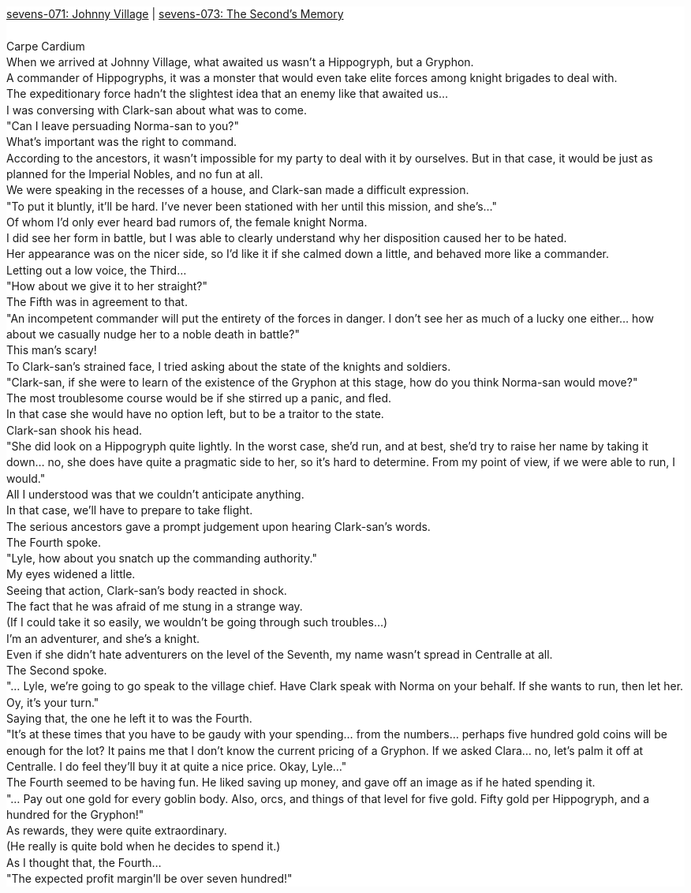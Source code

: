 [sevens-071: Johnny Village](./sevens-071-johnny-village.md) | [sevens-073: The Second’s Memory](./sevens-073-the-seconds-memory.md) <br/>
<br/>
Carpe Cardium<br/>
When we arrived at Johnny Village, what awaited us wasn’t a Hippogryph, but a Gryphon.<br/>
A commander of Hippogryphs, it was a monster that would even take elite forces among knight brigades to deal with.<br/>
The expeditionary force hadn’t the slightest idea that an enemy like that awaited us…<br/>
I was conversing with Clark-san about what was to come.<br/>
"Can I leave persuading Norma-san to you?"<br/>
What’s important was the right to command.<br/>
According to the ancestors, it wasn’t impossible for my party to deal with it by ourselves. But in that case, it would be just as planned for the Imperial Nobles, and no fun at all.<br/>
We were speaking in the recesses of a house, and Clark-san made a difficult expression.<br/>
"To put it bluntly, it’ll be hard. I’ve never been stationed with her until this mission, and she’s…"<br/>
Of whom I’d only ever heard bad rumors of, the female knight Norma.<br/>
I did see her form in battle, but I was able to clearly understand why her disposition caused her to be hated.<br/>
Her appearance was on the nicer side, so I’d like it if she calmed down a little, and behaved more like a commander.<br/>
Letting out a low voice, the Third…<br/>
"How about we give it to her straight?"<br/>
The Fifth was in agreement to that.<br/>
"An incompetent commander will put the entirety of the forces in danger. I don’t see her as much of a lucky one either… how about we casually nudge her to a noble death in battle?"<br/>
This man’s scary!<br/>
To Clark-san’s strained face, I tried asking about the state of the knights and soldiers.<br/>
"Clark-san, if she were to learn of the existence of the Gryphon at this stage, how do you think Norma-san would move?"<br/>
The most troublesome course would be if she stirred up a panic, and fled.<br/>
In that case she would have no option left, but to be a traitor to the state.<br/>
Clark-san shook his head.<br/>
"She did look on a Hippogryph quite lightly. In the worst case, she’d run, and at best, she’d try to raise her name by taking it down… no, she does have quite a pragmatic side to her, so it’s hard to determine. From my point of view, if we were able to run, I would."<br/>
All I understood was that we couldn’t anticipate anything.<br/>
In that case, we’ll have to prepare to take flight.<br/>
The serious ancestors gave a prompt judgement upon hearing Clark-san’s words.<br/>
The Fourth spoke.<br/>
"Lyle, how about you snatch up the commanding authority."<br/>
My eyes widened a little.<br/>
Seeing that action, Clark-san’s body reacted in shock.<br/>
The fact that he was afraid of me stung in a strange way.<br/>
(If I could take it so easily, we wouldn’t be going through such troubles…)<br/>
I’m an adventurer, and she’s a knight.<br/>
Even if she didn’t hate adventurers on the level of the Seventh, my name wasn’t spread in Centralle at all.<br/>
The Second spoke.<br/>
"… Lyle, we’re going to go speak to the village chief. Have Clark speak with Norma on your behalf. If she wants to run, then let her. Oy, it’s your turn."<br/>
Saying that, the one he left it to was the Fourth.<br/>
"It’s at these times that you have to be gaudy with your spending… from the numbers… perhaps five hundred gold coins will be enough for the lot? It pains me that I don’t know the current pricing of a Gryphon. If we asked Clara… no, let’s palm it off at Centralle. I do feel they’ll buy it at quite a nice price. Okay, Lyle…"<br/>
The Fourth seemed to be having fun. He liked saving up money, and gave off an image as if he hated spending it.<br/>
"… Pay out one gold for every goblin body. Also, orcs, and things of that level for five gold. Fifty gold per Hippogryph, and a hundred for the Gryphon!"<br/>
As rewards, they were quite extraordinary.<br/>
(He really is quite bold when he decides to spend it.)<br/>
As I thought that, the Fourth…<br/>
"The expected profit margin’ll be over seven hundred!"<br/>